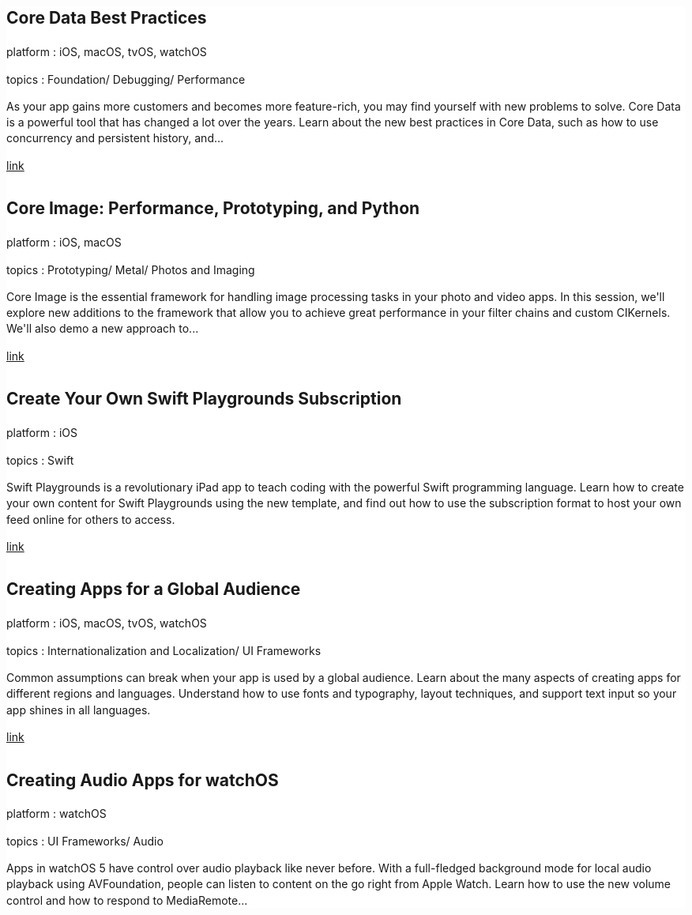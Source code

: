 ## Core Data Best Practices
platform : iOS, macOS, tvOS, watchOS

topics :  Foundation/ Debugging/ Performance

As your app gains more customers and becomes more feature-rich, you may find yourself with new problems to solve. Core Data is a powerful tool that has changed a lot over the years. Learn about the new best practices in Core Data, such as how to use concurrency and persistent history, and...

[link](https://developer.apple.com/videos/play/wwdc2018/224/)


## Core Image: Performance, Prototyping, and Python
platform : iOS, macOS

topics :  Prototyping/ Metal/ Photos and Imaging

Core Image is the essential framework for handling image processing tasks in your photo and video apps. In this session, we'll explore new additions to the framework that allow you to achieve great performance in your filter chains and custom CIKernels. We'll also demo a new approach to...

[link](https://developer.apple.com/videos/play/wwdc2018/719/)


## Create Your Own Swift Playgrounds Subscription
platform : iOS

topics :  Swift

Swift Playgrounds is a revolutionary iPad app to teach coding with the powerful Swift programming language. Learn how to create your own content for Swift Playgrounds using the new template, and find out how to use the subscription format to host your own feed online for others to access.

[link](https://developer.apple.com/videos/play/wwdc2018/413/)


## Creating Apps for a Global Audience
platform : iOS, macOS, tvOS, watchOS

topics :  Internationalization and Localization/ UI Frameworks

Common assumptions can break when your app is used by a global audience. Learn about the many aspects of creating apps for different regions and languages. Understand how to use fonts and typography, layout techniques, and support text input so your app shines in all languages.

[link](https://developer.apple.com/videos/play/wwdc2018/201/)


## Creating Audio Apps for watchOS
platform : watchOS

topics :  UI Frameworks/ Audio

Apps in watchOS 5 have control over audio playback like never before.  With a full-fledged background mode for local audio playback using AVFoundation, people can listen to content on the go right from Apple Watch. Learn how to use the new volume control and how to respond to MediaRemote...
